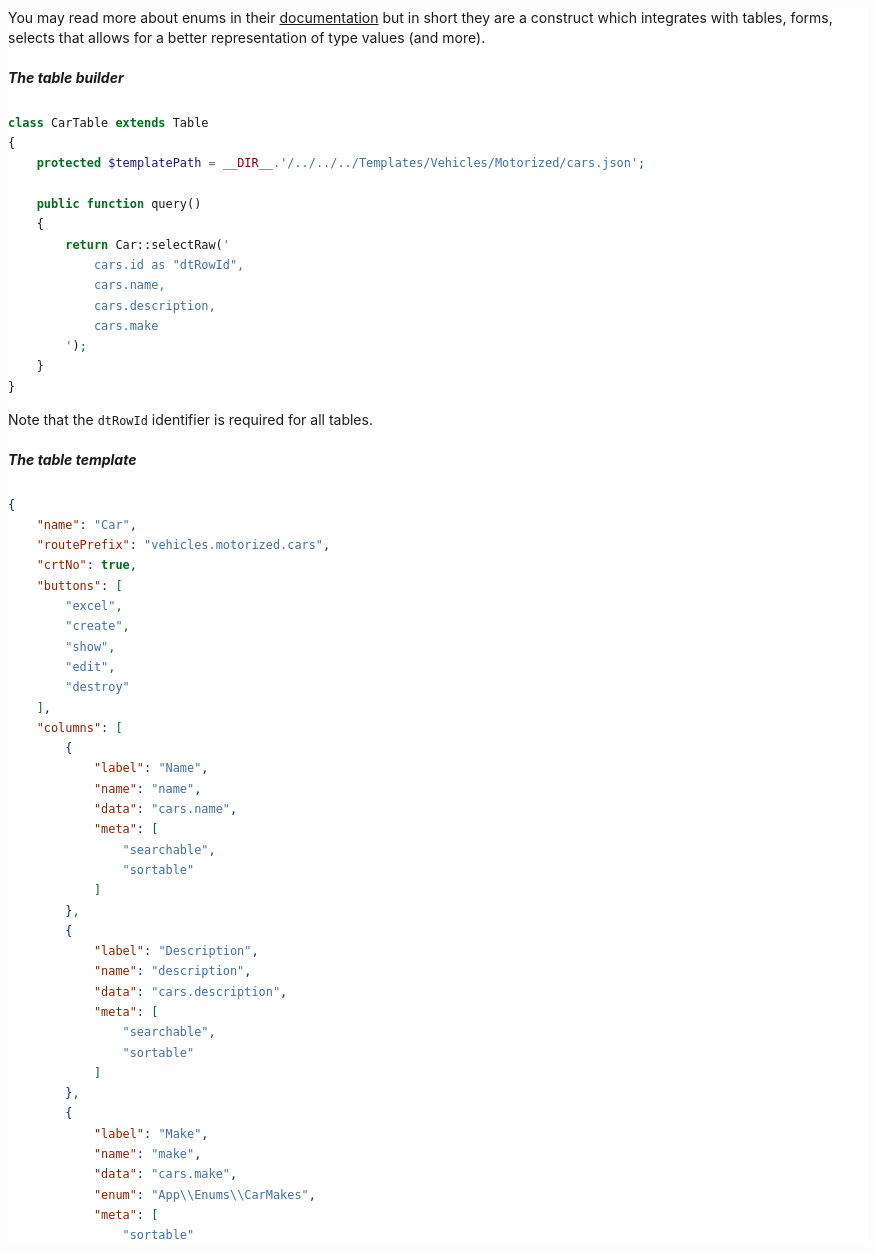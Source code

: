 You may read more about enums in their [documentation](https://docs.laravel-enso.com/backend/helpers.html#classes)
but in short they are a construct which integrates with tables, forms, selects that allows for a
better representation of type values (and more).  

##### The table builder

```php
class CarTable extends Table
{
    protected $templatePath = __DIR__.'/../../../Templates/Vehicles/Motorized/cars.json';

    public function query()
    {
        return Car::selectRaw('
            cars.id as "dtRowId",
            cars.name,
            cars.description,
            cars.make
        ');
    }
}
```

Note that the `dtRowId` identifier is required for all tables.

##### The table template

```json
{
    "name": "Car",
    "routePrefix": "vehicles.motorized.cars",
    "crtNo": true,
    "buttons": [
        "excel",
        "create",
        "show",
        "edit",
        "destroy"
    ],
    "columns": [
        {
            "label": "Name",
            "name": "name",
            "data": "cars.name",
            "meta": [
                "searchable",
                "sortable"
            ]
        },
        {
            "label": "Description",
            "name": "description",
            "data": "cars.description",
            "meta": [
                "searchable",
                "sortable"
            ]
        },
        {
            "label": "Make",
            "name": "make",
            "data": "cars.make",
            "enum": "App\\Enums\\CarMakes",
            "meta": [
                "sortable"
```